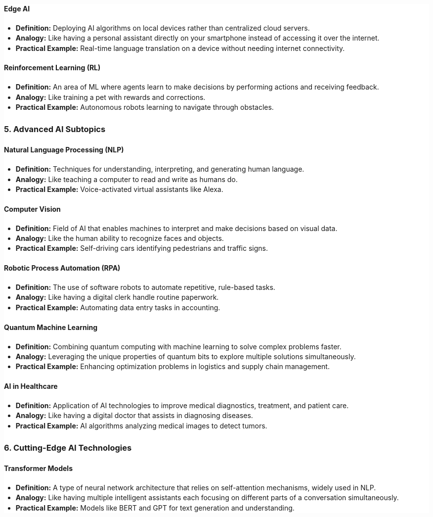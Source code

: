 #### **Edge AI**
- **Definition:** Deploying AI algorithms on local devices rather than centralized cloud servers.
- **Analogy:** Like having a personal assistant directly on your smartphone instead of accessing it over the internet.
- **Practical Example:** Real-time language translation on a device without needing internet connectivity.

#### **Reinforcement Learning (RL)**
- **Definition:** An area of ML where agents learn to make decisions by performing actions and receiving feedback.
- **Analogy:** Like training a pet with rewards and corrections.
- **Practical Example:** Autonomous robots learning to navigate through obstacles.

### **5. Advanced AI Subtopics**

#### **Natural Language Processing (NLP)**
- **Definition:** Techniques for understanding, interpreting, and generating human language.
- **Analogy:** Like teaching a computer to read and write as humans do.
- **Practical Example:** Voice-activated virtual assistants like Alexa.

#### **Computer Vision**
- **Definition:** Field of AI that enables machines to interpret and make decisions based on visual data.
- **Analogy:** Like the human ability to recognize faces and objects.
- **Practical Example:** Self-driving cars identifying pedestrians and traffic signs.

#### **Robotic Process Automation (RPA)**
- **Definition:** The use of software robots to automate repetitive, rule-based tasks.
- **Analogy:** Like having a digital clerk handle routine paperwork.
- **Practical Example:** Automating data entry tasks in accounting.

#### **Quantum Machine Learning**
- **Definition:** Combining quantum computing with machine learning to solve complex problems faster.
- **Analogy:** Leveraging the unique properties of quantum bits to explore multiple solutions simultaneously.
- **Practical Example:** Enhancing optimization problems in logistics and supply chain management.

#### **AI in Healthcare**
- **Definition:** Application of AI technologies to improve medical diagnostics, treatment, and patient care.
- **Analogy:** Like having a digital doctor that assists in diagnosing diseases.
- **Practical Example:** AI algorithms analyzing medical images to detect tumors.

### **6. Cutting-Edge AI Technologies**

#### **Transformer Models**
- **Definition:** A type of neural network architecture that relies on self-attention mechanisms, widely used in NLP.
- **Analogy:** Like having multiple intelligent assistants each focusing on different parts of a conversation simultaneously.
- **Practical Example:** Models like BERT and GPT for text generation and understanding.
